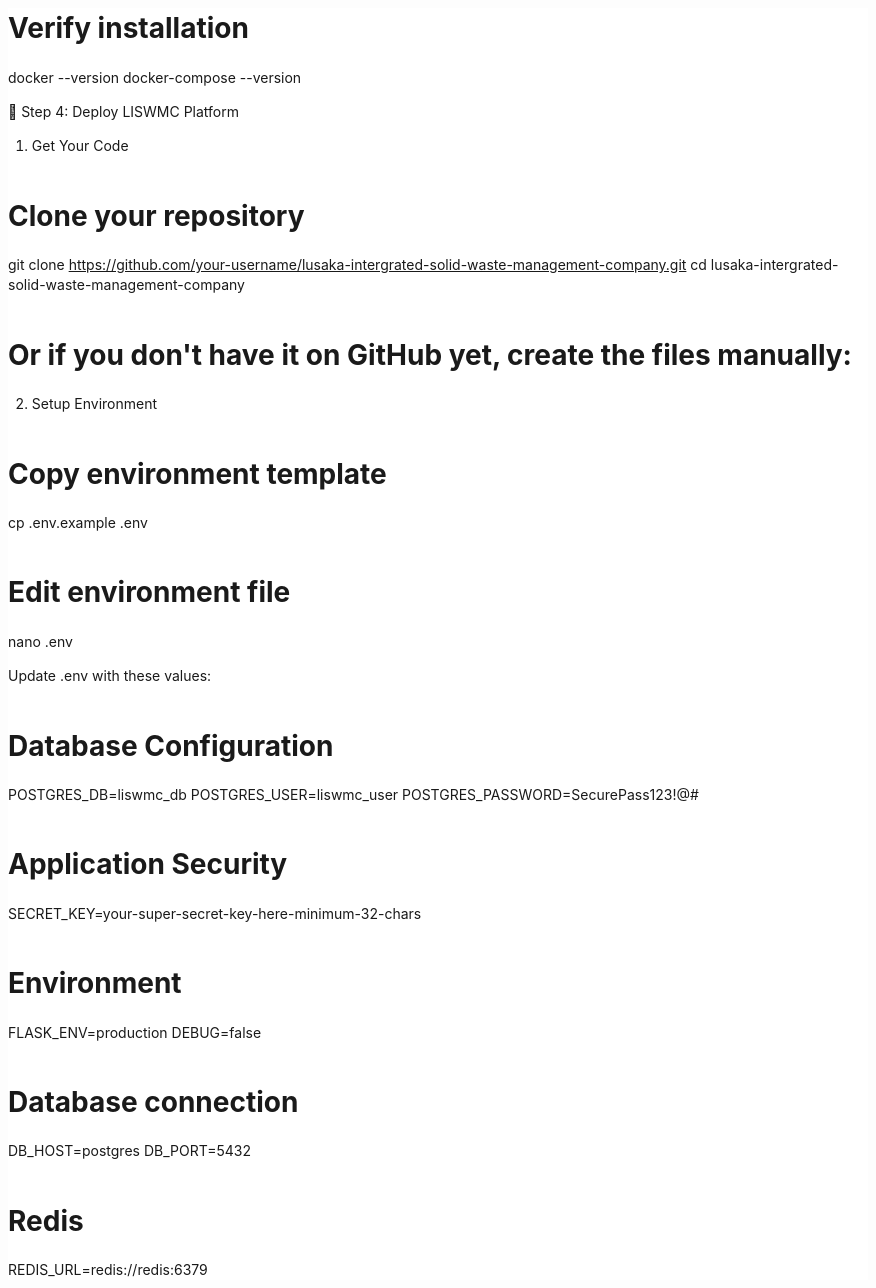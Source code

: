   # Verify installation
  docker --version
  docker-compose --version

  📁 Step 4: Deploy LISWMC Platform

  1. Get Your Code

  # Clone your repository
  git clone https://github.com/your-username/lusaka-intergrated-solid-waste-management-company.git
  cd lusaka-intergrated-solid-waste-management-company

  # Or if you don't have it on GitHub yet, create the files manually:

  2. Setup Environment

  # Copy environment template
  cp .env.example .env

  # Edit environment file
  nano .env

  Update .env with these values:
  # Database Configuration
  POSTGRES_DB=liswmc_db
  POSTGRES_USER=liswmc_user
  POSTGRES_PASSWORD=SecurePass123!@#

  # Application Security
  SECRET_KEY=your-super-secret-key-here-minimum-32-chars

  # Environment
  FLASK_ENV=production
  DEBUG=false

  # Database connection
  DB_HOST=postgres
  DB_PORT=5432

  # Redis
  REDIS_URL=redis://redis:6379
